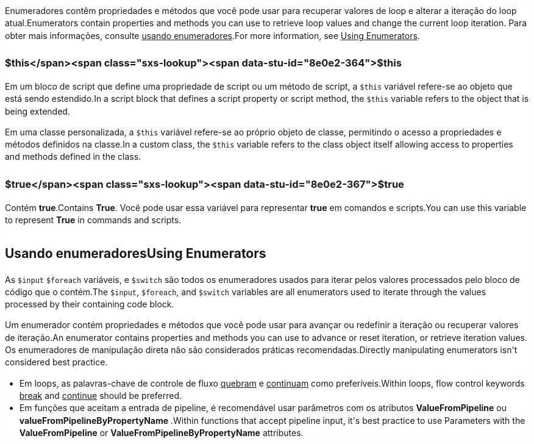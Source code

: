 <span data-ttu-id="8e0e2-362">Enumeradores contêm propriedades e métodos que você pode usar para recuperar valores de loop e alterar a iteração do loop atual.</span><span class="sxs-lookup"><span data-stu-id="8e0e2-362">Enumerators contain properties and methods you can use to retrieve loop values and change the current loop iteration.</span></span> <span data-ttu-id="8e0e2-363">Para obter mais informações, consulte [usando enumeradores](#using-enumerators).</span><span class="sxs-lookup"><span data-stu-id="8e0e2-363">For more information, see [Using Enumerators](#using-enumerators).</span></span>

### <a name="this"></a><span data-ttu-id="8e0e2-364">$this</span><span class="sxs-lookup"><span data-stu-id="8e0e2-364">$this</span></span>

<span data-ttu-id="8e0e2-365">Em um bloco de script que define uma propriedade de script ou um método de script, a `$this` variável refere-se ao objeto que está sendo estendido.</span><span class="sxs-lookup"><span data-stu-id="8e0e2-365">In a script block that defines a script property or script method, the `$this` variable refers to the object that is being extended.</span></span>

<span data-ttu-id="8e0e2-366">Em uma classe personalizada, a `$this` variável refere-se ao próprio objeto de classe, permitindo o acesso a propriedades e métodos definidos na classe.</span><span class="sxs-lookup"><span data-stu-id="8e0e2-366">In a custom class, the `$this` variable refers to the class object itself allowing access to properties and methods defined in the class.</span></span>

### <a name="true"></a><span data-ttu-id="8e0e2-367">$true</span><span class="sxs-lookup"><span data-stu-id="8e0e2-367">$true</span></span>

<span data-ttu-id="8e0e2-368">Contém **true**.</span><span class="sxs-lookup"><span data-stu-id="8e0e2-368">Contains **True**.</span></span> <span data-ttu-id="8e0e2-369">Você pode usar essa variável para representar **true** em comandos e scripts.</span><span class="sxs-lookup"><span data-stu-id="8e0e2-369">You can use this variable to represent **True** in commands and scripts.</span></span>

## <a name="using-enumerators"></a><span data-ttu-id="8e0e2-370">Usando enumeradores</span><span class="sxs-lookup"><span data-stu-id="8e0e2-370">Using Enumerators</span></span>

<span data-ttu-id="8e0e2-371">As `$input` `$foreach` variáveis, e `$switch` são todos os enumeradores usados para iterar pelos valores processados pelo bloco de código que o contém.</span><span class="sxs-lookup"><span data-stu-id="8e0e2-371">The `$input`, `$foreach`, and `$switch` variables are all enumerators used to iterate through the values processed by their containing code block.</span></span>

<span data-ttu-id="8e0e2-372">Um enumerador contém propriedades e métodos que você pode usar para avançar ou redefinir a iteração ou recuperar valores de iteração.</span><span class="sxs-lookup"><span data-stu-id="8e0e2-372">An enumerator contains properties and methods you can use to advance or reset iteration, or retrieve iteration values.</span></span> <span data-ttu-id="8e0e2-373">Os enumeradores de manipulação direta não são considerados práticas recomendadas.</span><span class="sxs-lookup"><span data-stu-id="8e0e2-373">Directly manipulating enumerators isn't considered best practice.</span></span>

- <span data-ttu-id="8e0e2-374">Em loops, as palavras-chave de controle de fluxo [quebram](about_Break.md) e [continuam](about_Continue.md) como preferíveis.</span><span class="sxs-lookup"><span data-stu-id="8e0e2-374">Within loops, flow control keywords [break](about_Break.md) and [continue](about_Continue.md) should be preferred.</span></span>
- <span data-ttu-id="8e0e2-375">Em funções que aceitam a entrada de pipeline, é recomendável usar parâmetros com os atributos **ValueFromPipeline** ou **valueFromPipelineByPropertyName** .</span><span class="sxs-lookup"><span data-stu-id="8e0e2-375">Within functions that accept pipeline input, it's best practice to use Parameters with the **ValueFromPipeline** or **ValueFromPipelineByPropertyName** attributes.</span></span>
